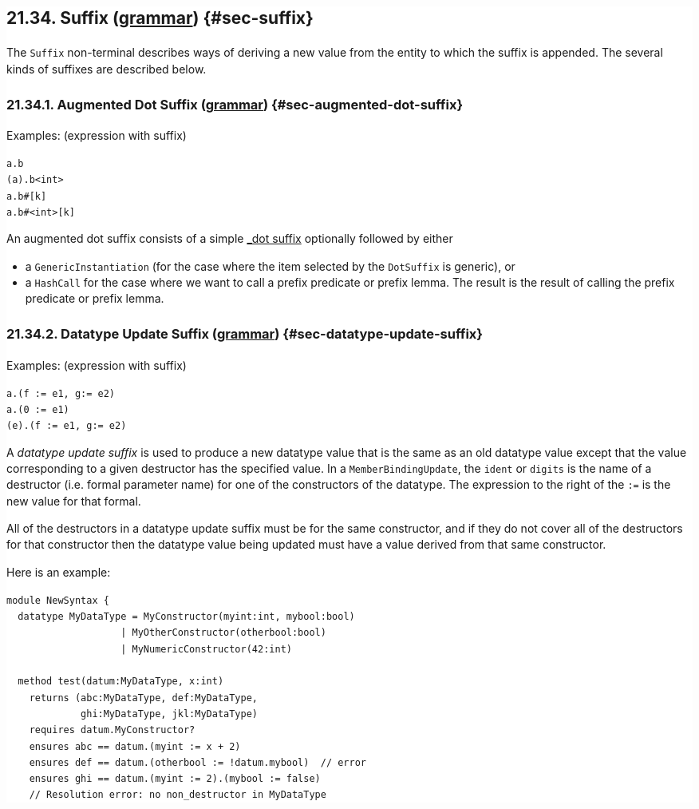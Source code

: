## 21.34. Suffix ([grammar](#g-suffix)) {#sec-suffix}


The ``Suffix`` non-terminal describes ways of deriving a new value from
the entity to which the suffix is appended. The several kinds
of suffixes are described below.

### 21.34.1. Augmented Dot Suffix ([grammar](#g-augmented-dot-suffix)) {#sec-augmented-dot-suffix}

Examples: (expression with suffix)

```dafny
a.b
(a).b<int>
a.b#[k]
a.b#<int>[k]
```

An augmented dot suffix consists of a simple [_dot suffix](#sec-identifier-variations) optionally
followed by either

* a ``GenericInstantiation`` (for the case where the item
selected by the ``DotSuffix`` is generic), or
* a ``HashCall`` for the case where we want to call a prefix predicate
  or prefix lemma. The result is the result of calling the prefix predicate
  or prefix lemma.

### 21.34.2. Datatype Update Suffix ([grammar](#g-datatype-update-suffix)) {#sec-datatype-update-suffix}

Examples: (expression with suffix)

```dafny
a.(f := e1, g:= e2)
a.(0 := e1)
(e).(f := e1, g:= e2)
```

A _datatype update suffix_ is used to produce a new datatype value
that is the same as an old datatype value except that the
value corresponding to a given destructor has the specified value.
In a ``MemberBindingUpdate``, the ``ident`` or ``digits`` is the
name of a destructor (i.e. formal parameter name) for one of the
constructors of the datatype. The expression to the right of the
`:=` is the new value for that formal.

All of the destructors in a datatype update suffix must be
for the same constructor, and if they do not cover all of the
destructors for that constructor then the datatype value being
updated must have a value derived from that same constructor.

Here is an example:


```dafny
module NewSyntax {
  datatype MyDataType = MyConstructor(myint:int, mybool:bool)
                    | MyOtherConstructor(otherbool:bool)
                    | MyNumericConstructor(42:int)

  method test(datum:MyDataType, x:int)
    returns (abc:MyDataType, def:MyDataType,
             ghi:MyDataType, jkl:MyDataType)
    requires datum.MyConstructor?
    ensures abc == datum.(myint := x + 2)
    ensures def == datum.(otherbool := !datum.mybool)  // error
    ensures ghi == datum.(myint := 2).(mybool := false)
    // Resolution error: no non_destructor in MyDataType
```

[^Old]: The semantics of `old` in Dafny differs from similar constructs in other specification languages like ACSL or JML.
[^set-of-objects-not-in-functions]: In order to be deterministic, the result of a function should only depend on the arguments and of the objects  it [reads](#sec-reads-clause), and Dafny does not provide a way to explicitly pass the entire heap as the argument to a function. See [this post](https://github.com/dafny-lang/dafny/issues/1366#issuecomment-906785889) for more insights.
[^CTC]: This set of operations that are constant-folded may be enlarged in future versions of `dafny`.